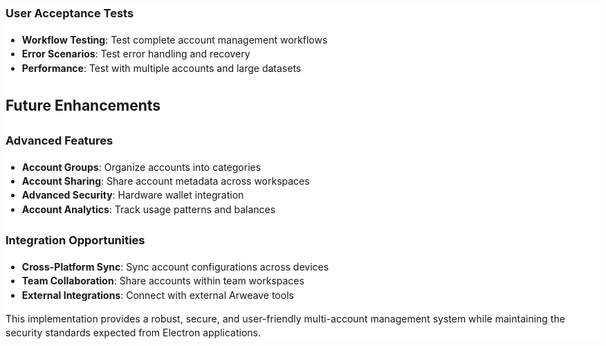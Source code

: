 ### User Acceptance Tests

- **Workflow Testing**: Test complete account management workflows
- **Error Scenarios**: Test error handling and recovery
- **Performance**: Test with multiple accounts and large datasets

## Future Enhancements

### Advanced Features

- **Account Groups**: Organize accounts into categories
- **Account Sharing**: Share account metadata across workspaces
- **Advanced Security**: Hardware wallet integration
- **Account Analytics**: Track usage patterns and balances

### Integration Opportunities

- **Cross-Platform Sync**: Sync account configurations across devices
- **Team Collaboration**: Share accounts within team workspaces
- **External Integrations**: Connect with external Arweave tools

This implementation provides a robust, secure, and user-friendly multi-account management system while maintaining the security standards expected from Electron applications.
